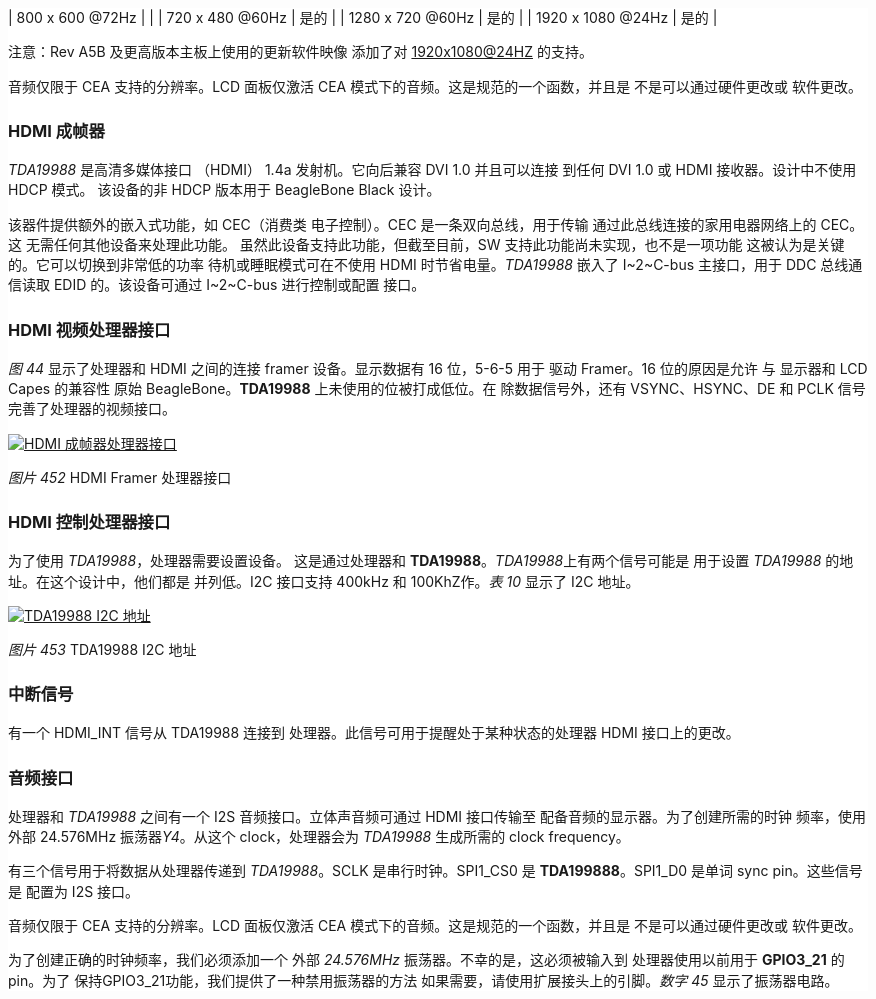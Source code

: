 | 800 x 600 @72Hz   |      |
| 720 x 480 @60Hz   | 是的 |
| 1280 x 720 @60Hz  | 是的 |
| 1920 x 1080 @24Hz | 是的 |

注意：Rev A5B 及更高版本主板上使用的更新软件映像 添加了对 [1920x1080@24HZ](mailto:1920x1080@24HZ) 的支持。

音频仅限于 CEA 支持的分辨率。LCD 面板仅激活 CEA 模式下的音频。这是规范的一个函数，并且是 不是可以通过硬件更改或 软件更改。

### HDMI 成帧器

*TDA19988* 是高清多媒体接口 （HDMI） 1.4a 发射机。它向后兼容 DVI 1.0 并且可以连接 到任何 DVI 1.0 或 HDMI 接收器。设计中不使用 HDCP 模式。 该设备的非 HDCP 版本用于 BeagleBone Black 设计。

该器件提供额外的嵌入式功能，如 CEC（消费类 电子控制）。CEC 是一条双向总线，用于传输 通过此总线连接的家用电器网络上的 CEC。这 无需任何其他设备来处理此功能。 虽然此设备支持此功能，但截至目前，SW 支持此功能尚未实现，也不是一项功能 这被认为是关键的。它可以切换到非常低的功率 待机或睡眠模式可在不使用 HDMI 时节省电量。*TDA19988* 嵌入了 I~2~C-bus 主接口，用于 DDC 总线通信读取 EDID 的。该设备可通过 I~2~C-bus 进行控制或配置 接口。

### HDMI 视频处理器接口

*图 44* 显示了处理器和 HDMI 之间的连接 framer 设备。显示数据有 16 位，5-6-5 用于 驱动 Framer。16 位的原因是允许 与 显示器和 LCD Capes 的兼容性 原始 BeagleBone。**TDA19988** 上未使用的位被打成低位。在 除数据信号外，还有 VSYNC、HSYNC、DE 和 PCLK 信号 完善了处理器的视频接口。

[![HDMI 成帧器处理器接口](https://docs.beagle.cc/_images/image58.png)](https://docs.beagle.cc/_images/image58.png)

*图片 452* HDMI Framer 处理器接口

### HDMI 控制处理器接口

为了使用 *TDA19988*，处理器需要设置设备。 这是通过处理器和 **TDA19988**。*TDA19988*上有两个信号可能是 用于设置 *TDA19988* 的地址。在这个设计中，他们都是 并列低。I2C 接口支持 400kHz 和 100KhZ作。*表 10* 显示了 I2C 地址。

[![TDA19988 I2C 地址](https://docs.beagle.cc/_images/image59.png)](https://docs.beagle.cc/_images/image59.png)

*图片 453* TDA19988 I2C 地址

### 中断信号

有一个 HDMI_INT 信号从 TDA19988 连接到 处理器。此信号可用于提醒处于某种状态的处理器 HDMI 接口上的更改。

### 音频接口

处理器和 *TDA19988* 之间有一个 I2S 音频接口。立体声音频可通过 HDMI 接口传输至 配备音频的显示器。为了创建所需的时钟 频率，使用外部 24.576MHz 振荡器*Y4*。从这个 clock，处理器会为 *TDA19988* 生成所需的 clock frequency。

有三个信号用于将数据从处理器传递到 *TDA19988*。SCLK 是串行时钟。SPI1_CS0 是 **TDA199888**。SPI1_D0 是单词 sync pin。这些信号是 配置为 I2S 接口。

音频仅限于 CEA 支持的分辨率。LCD 面板仅激活 CEA 模式下的音频。这是规范的一个函数，并且是 不是可以通过硬件更改或 软件更改。

为了创建正确的时钟频率，我们必须添加一个 外部 *24.576MHz* 振荡器。不幸的是，这必须被输入到 处理器使用以前用于 **GPIO3_21** 的 pin。为了 保持GPIO3_21功能，我们提供了一种禁用振荡器的方法 如果需要，请使用扩展接头上的引脚。*数字 45* 显示了振荡器电路。
